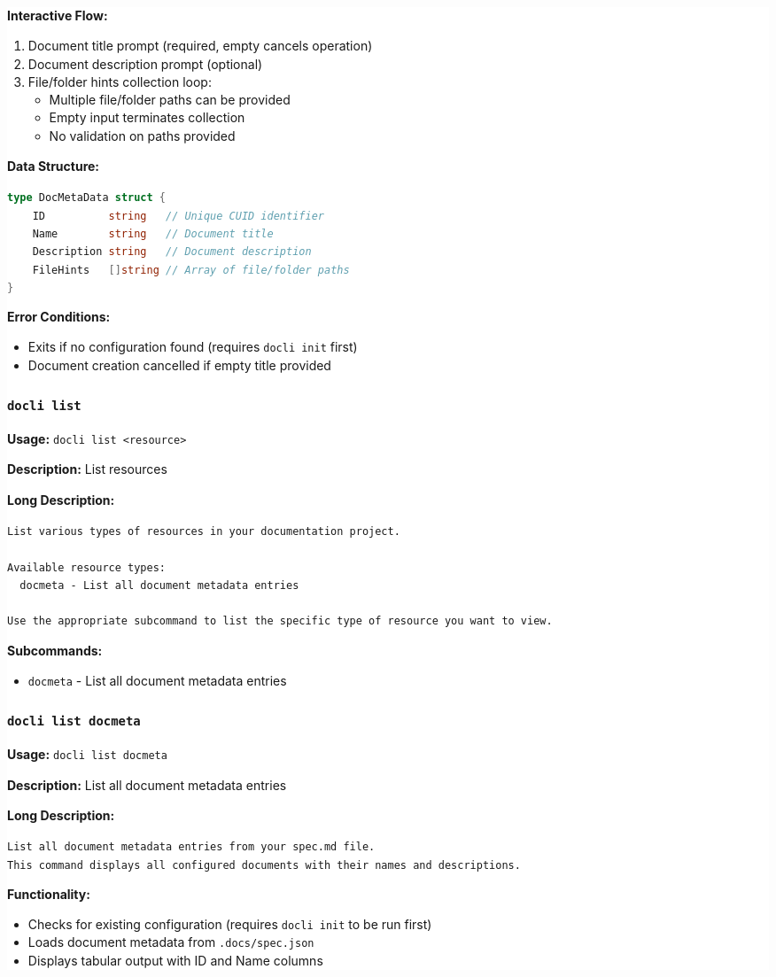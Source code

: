 **Interactive Flow:**
1. Document title prompt (required, empty cancels operation)
2. Document description prompt (optional)
3. File/folder hints collection loop:
   - Multiple file/folder paths can be provided
   - Empty input terminates collection
   - No validation on paths provided

**Data Structure:**
```go
type DocMetaData struct {
    ID          string   // Unique CUID identifier
    Name        string   // Document title
    Description string   // Document description
    FileHints   []string // Array of file/folder paths
}
```

**Error Conditions:**
- Exits if no configuration found (requires `docli init` first)
- Document creation cancelled if empty title provided

### `docli list`

**Usage:** `docli list <resource>`

**Description:** List resources

**Long Description:**
```
List various types of resources in your documentation project.

Available resource types:
  docmeta - List all document metadata entries

Use the appropriate subcommand to list the specific type of resource you want to view.
```

**Subcommands:**
- `docmeta` - List all document metadata entries

### `docli list docmeta`

**Usage:** `docli list docmeta`

**Description:** List all document metadata entries

**Long Description:**
```
List all document metadata entries from your spec.md file.
This command displays all configured documents with their names and descriptions.
```

**Functionality:**
- Checks for existing configuration (requires `docli init` to be run first)
- Loads document metadata from `.docs/spec.json`
- Displays tabular output with ID and Name columns
